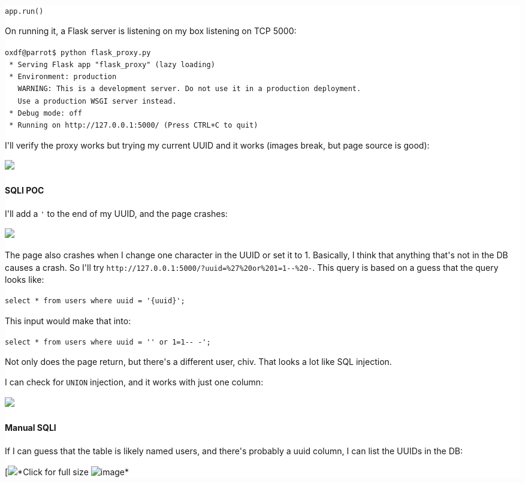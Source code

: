 
    app.run()



On running it, a Flask server is listening on my box listening on TCP
5000:



    oxdf@parrot$ python flask_proxy.py 
     * Serving Flask app "flask_proxy" (lazy loading)
     * Environment: production
       WARNING: This is a development server. Do not use it in a production deployment.
       Use a production WSGI server instead.
     * Debug mode: off
     * Running on http://127.0.0.1:5000/ (Press CTRL+C to quit)



I'll verify the proxy works but trying my current UUID and it works
(images break, but page source is good):

![](/img/image-20210517114023850.png)

#### SQLI POC

I'll add a `'` to the end of my UUID, and the page crashes:

![](/img/image-20210517114220767.png)

The page also crashes when I change one character in the UUID or set it
to 1. Basically, I think that anything that's not in the DB causes a
crash. So I'll try `http://127.0.0.1:5000/?uuid=%27%20or%201=1--%20-`.
This query is based on a guess that the query looks like:



    select * from users where uuid = '{uuid}';



This input would make that into:



    select * from users where uuid = '' or 1=1-- -';



Not only does the page return, but there's a different user, chiv. That
looks a lot like SQL injection.

I can check for `UNION` injection, and it works with just one column:

![](/img/image-20210517120115302.png)

#### Manual SQLI

If I can guess that the table is likely named users, and there's
probably a uuid column, I can list the UUIDs in the DB:

[![](/img/image-20210517120328824.png)*Click
for full size
![image*](/img/image-20210517120328824.png)
